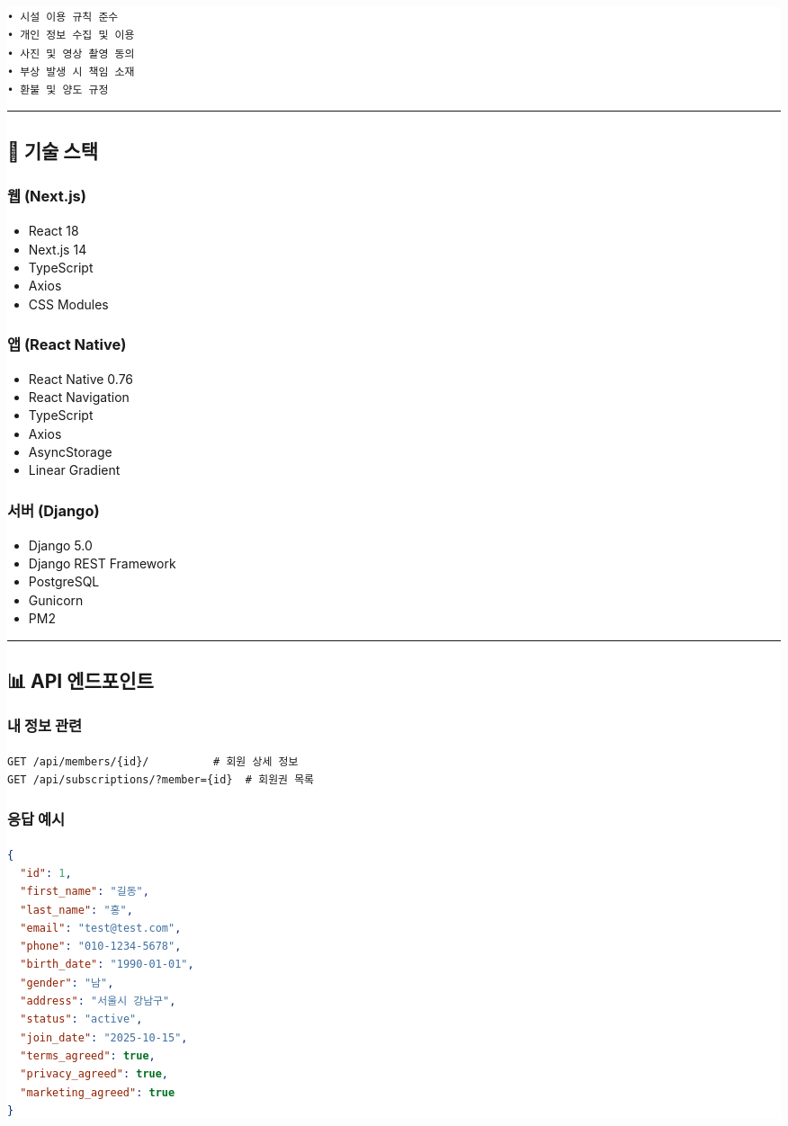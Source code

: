 ```
• 시설 이용 규칙 준수
• 개인 정보 수집 및 이용
• 사진 및 영상 촬영 동의
• 부상 발생 시 책임 소재
• 환불 및 양도 규정
```

---

## 🔧 기술 스택

### 웹 (Next.js)
- React 18
- Next.js 14
- TypeScript
- Axios
- CSS Modules

### 앱 (React Native)
- React Native 0.76
- React Navigation
- TypeScript
- Axios
- AsyncStorage
- Linear Gradient

### 서버 (Django)
- Django 5.0
- Django REST Framework
- PostgreSQL
- Gunicorn
- PM2

---

## 📊 API 엔드포인트

### 내 정보 관련
```
GET /api/members/{id}/          # 회원 상세 정보
GET /api/subscriptions/?member={id}  # 회원권 목록
```

### 응답 예시
```json
{
  "id": 1,
  "first_name": "길동",
  "last_name": "홍",
  "email": "test@test.com",
  "phone": "010-1234-5678",
  "birth_date": "1990-01-01",
  "gender": "남",
  "address": "서울시 강남구",
  "status": "active",
  "join_date": "2025-10-15",
  "terms_agreed": true,
  "privacy_agreed": true,
  "marketing_agreed": true
}
```
